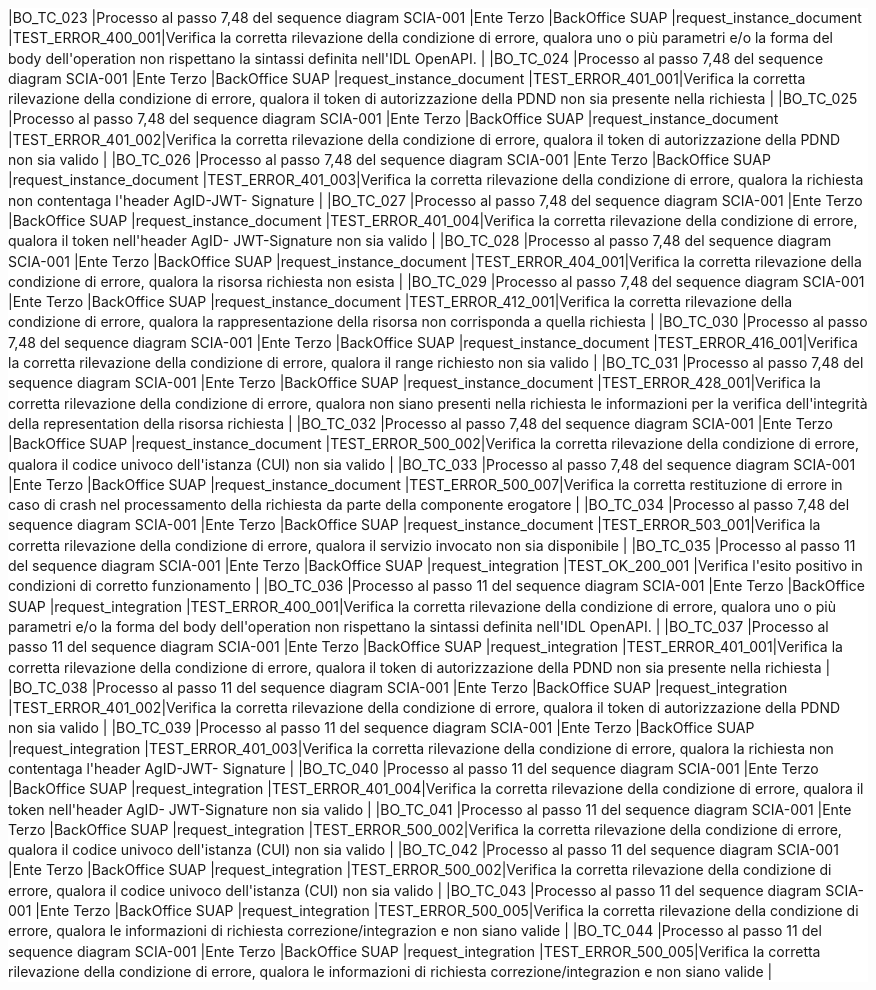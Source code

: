 |BO_TC_023 |Processo al passo 7,48 del sequence diagram SCIA-001 |Ente Terzo |BackOffice SUAP |request_instance_document |TEST_ERROR_400_001|Verifica la corretta rilevazione della condizione di errore, qualora uno o più parametri e/o la forma del body dell'operation non rispettano la sintassi definita nell'IDL OpenAPI. |
|BO_TC_024 |Processo al passo 7,48 del sequence diagram SCIA-001 |Ente Terzo |BackOffice SUAP |request_instance_document |TEST_ERROR_401_001|Verifica la corretta rilevazione della condizione di errore, qualora il token di autorizzazione della PDND non sia presente nella richiesta |
|BO_TC_025 |Processo al passo 7,48 del sequence diagram SCIA-001 |Ente Terzo |BackOffice SUAP |request_instance_document |TEST_ERROR_401_002|Verifica la corretta rilevazione della condizione di errore, qualora il token di autorizzazione della PDND non sia valido |
|BO_TC_026 |Processo al passo 7,48 del sequence diagram SCIA-001 |Ente Terzo |BackOffice SUAP |request_instance_document |TEST_ERROR_401_003|Verifica la corretta rilevazione della condizione di errore, qualora la richiesta non contentaga l'header AgID-JWT- Signature |
|BO_TC_027 |Processo al passo 7,48 del sequence diagram SCIA-001 |Ente Terzo |BackOffice SUAP |request_instance_document |TEST_ERROR_401_004|Verifica la corretta rilevazione della condizione di errore, qualora il token nell'header AgID- JWT-Signature non sia valido |
|BO_TC_028 |Processo al passo 7,48 del sequence diagram SCIA-001 |Ente Terzo |BackOffice SUAP |request_instance_document |TEST_ERROR_404_001|Verifica la corretta rilevazione della condizione di errore, qualora la risorsa richiesta non esista |
|BO_TC_029 |Processo al passo 7,48 del sequence diagram SCIA-001 |Ente Terzo |BackOffice SUAP |request_instance_document |TEST_ERROR_412_001|Verifica la corretta rilevazione della condizione di errore, qualora la rappresentazione della risorsa non corrisponda a quella richiesta |
|BO_TC_030 |Processo al passo 7,48 del sequence diagram SCIA-001 |Ente Terzo |BackOffice SUAP |request_instance_document |TEST_ERROR_416_001|Verifica la corretta rilevazione della condizione di errore, qualora il range richiesto non sia valido |
|BO_TC_031 |Processo al passo 7,48 del sequence diagram SCIA-001 |Ente Terzo |BackOffice SUAP |request_instance_document |TEST_ERROR_428_001|Verifica la corretta rilevazione della condizione di errore, qualora non siano presenti nella richiesta le informazioni per la verifica dell'integrità della representation della risorsa richiesta |
|BO_TC_032 |Processo al passo 7,48 del sequence diagram SCIA-001 |Ente Terzo |BackOffice SUAP |request_instance_document |TEST_ERROR_500_002|Verifica la corretta rilevazione della condizione di errore, qualora il codice univoco dell'istanza (CUI) non sia valido |
|BO_TC_033 |Processo al passo 7,48 del sequence diagram SCIA-001 |Ente Terzo |BackOffice SUAP |request_instance_document |TEST_ERROR_500_007|Verifica la corretta restituzione di errore in caso di crash nel processamento della richiesta da parte della componente erogatore |
|BO_TC_034 |Processo al passo 7,48 del sequence diagram SCIA-001 |Ente Terzo |BackOffice SUAP |request_instance_document |TEST_ERROR_503_001|Verifica la corretta rilevazione della condizione di errore, qualora il servizio invocato non sia disponibile |
|BO_TC_035 |Processo al passo 11 del sequence diagram SCIA-001 |Ente Terzo |BackOffice SUAP |request_integration |TEST_OK_200_001 |Verifica l'esito positivo in condizioni di corretto funzionamento |
|BO_TC_036 |Processo al passo 11 del sequence diagram SCIA-001 |Ente Terzo |BackOffice SUAP |request_integration |TEST_ERROR_400_001|Verifica la corretta rilevazione della condizione di errore, qualora uno o più parametri e/o la forma del body dell'operation non rispettano la sintassi definita nell'IDL OpenAPI. |
|BO_TC_037 |Processo al passo 11 del sequence diagram SCIA-001 |Ente Terzo |BackOffice SUAP |request_integration |TEST_ERROR_401_001|Verifica la corretta rilevazione della condizione di errore, qualora il token di autorizzazione della PDND non sia presente nella richiesta |
|BO_TC_038 |Processo al passo 11 del sequence diagram SCIA-001 |Ente Terzo |BackOffice SUAP |request_integration |TEST_ERROR_401_002|Verifica la corretta rilevazione della condizione di errore, qualora il token di autorizzazione della PDND non sia valido |
|BO_TC_039 |Processo al passo 11 del sequence diagram SCIA-001 |Ente Terzo |BackOffice SUAP |request_integration |TEST_ERROR_401_003|Verifica la corretta rilevazione della condizione di errore, qualora la richiesta non contentaga l'header AgID-JWT- Signature |
|BO_TC_040 |Processo al passo 11 del sequence diagram SCIA-001 |Ente Terzo |BackOffice SUAP |request_integration |TEST_ERROR_401_004|Verifica la corretta rilevazione della condizione di errore, qualora il token nell'header AgID- JWT-Signature non sia valido |
|BO_TC_041 |Processo al passo 11 del sequence diagram SCIA-001 |Ente Terzo |BackOffice SUAP |request_integration |TEST_ERROR_500_002|Verifica la corretta rilevazione della condizione di errore, qualora il codice univoco dell'istanza (CUI) non sia valido |
|BO_TC_042 |Processo al passo 11 del sequence diagram SCIA-001 |Ente Terzo |BackOffice SUAP |request_integration |TEST_ERROR_500_002|Verifica la corretta rilevazione della condizione di errore, qualora il codice univoco dell'istanza (CUI) non sia valido |
|BO_TC_043 |Processo al passo 11 del sequence diagram SCIA-001 |Ente Terzo |BackOffice SUAP |request_integration |TEST_ERROR_500_005|Verifica la corretta rilevazione della condizione di errore, qualora le informazioni di richiesta correzione/integrazion e non siano valide |
|BO_TC_044 |Processo al passo 11 del sequence diagram SCIA-001 |Ente Terzo |BackOffice SUAP |request_integration |TEST_ERROR_500_005|Verifica la corretta rilevazione della condizione di errore, qualora le informazioni di richiesta correzione/integrazion e non siano valide |